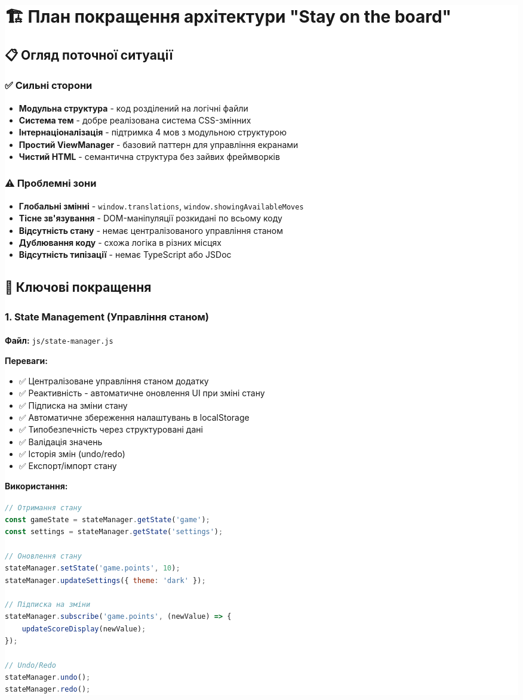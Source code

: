 # 🏗️ План покращення архітектури "Stay on the board"

## 📋 Огляд поточної ситуації

### ✅ Сильні сторони
- **Модульна структура** - код розділений на логічні файли
- **Система тем** - добре реалізована система CSS-змінних
- **Інтернаціоналізація** - підтримка 4 мов з модульною структурою
- **Простий ViewManager** - базовий паттерн для управління екранами
- **Чистий HTML** - семантична структура без зайвих фреймворків

### ⚠️ Проблемні зони
- **Глобальні змінні** - `window.translations`, `window.showingAvailableMoves`
- **Тісне зв'язування** - DOM-маніпуляції розкидані по всьому коду
- **Відсутність стану** - немає централізованого управління станом
- **Дублювання коду** - схожа логіка в різних місцях
- **Відсутність типізації** - немає TypeScript або JSDoc

## 🚀 Ключові покращення

### 1. **State Management (Управління станом)**

**Файл:** `js/state-manager.js`

**Переваги:**
- ✅ Централізоване управління станом додатку
- ✅ Реактивність - автоматичне оновлення UI при зміні стану
- ✅ Підписка на зміни стану
- ✅ Автоматичне збереження налаштувань в localStorage
- ✅ Типобезпечність через структуровані дані
- ✅ Валідація значень
- ✅ Історія змін (undo/redo)
- ✅ Експорт/імпорт стану

**Використання:**
```javascript
// Отримання стану
const gameState = stateManager.getState('game');
const settings = stateManager.getState('settings');

// Оновлення стану
stateManager.setState('game.points', 10);
stateManager.updateSettings({ theme: 'dark' });

// Підписка на зміни
stateManager.subscribe('game.points', (newValue) => {
    updateScoreDisplay(newValue);
});

// Undo/Redo
stateManager.undo();
stateManager.redo();
```
